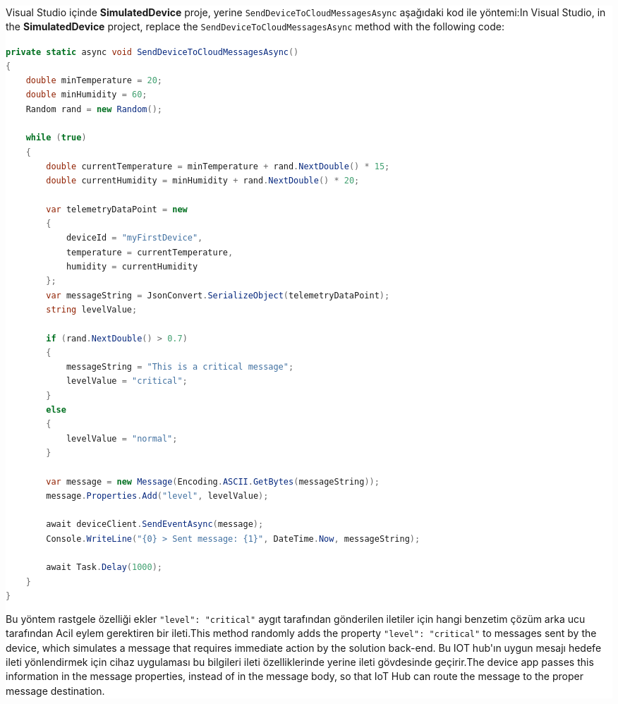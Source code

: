 <span data-ttu-id="736aa-124">Visual Studio içinde **SimulatedDevice** proje, yerine `SendDeviceToCloudMessagesAsync` aşağıdaki kod ile yöntemi:</span><span class="sxs-lookup"><span data-stu-id="736aa-124">In Visual Studio, in the **SimulatedDevice** project, replace the `SendDeviceToCloudMessagesAsync` method with the following code:</span></span>

```csharp
private static async void SendDeviceToCloudMessagesAsync()
{
    double minTemperature = 20;
    double minHumidity = 60;
    Random rand = new Random();

    while (true)
    {
        double currentTemperature = minTemperature + rand.NextDouble() * 15;
        double currentHumidity = minHumidity + rand.NextDouble() * 20;

        var telemetryDataPoint = new
        {
            deviceId = "myFirstDevice",
            temperature = currentTemperature,
            humidity = currentHumidity
        };
        var messageString = JsonConvert.SerializeObject(telemetryDataPoint);
        string levelValue;

        if (rand.NextDouble() > 0.7)
        {
            messageString = "This is a critical message";
            levelValue = "critical";
        }
        else
        {
            levelValue = "normal";
        }
        
        var message = new Message(Encoding.ASCII.GetBytes(messageString));
        message.Properties.Add("level", levelValue);
        
        await deviceClient.SendEventAsync(message);
        Console.WriteLine("{0} > Sent message: {1}", DateTime.Now, messageString);

        await Task.Delay(1000);
    }
}
```

<span data-ttu-id="736aa-125">Bu yöntem rastgele özelliği ekler `"level": "critical"` aygıt tarafından gönderilen iletiler için hangi benzetim çözüm arka ucu tarafından Acil eylem gerektiren bir ileti.</span><span class="sxs-lookup"><span data-stu-id="736aa-125">This method randomly adds the property `"level": "critical"` to messages sent by the device, which simulates a message that requires immediate action by the solution back-end.</span></span> <span data-ttu-id="736aa-126">Bu IOT hub'ın uygun mesajı hedefe ileti yönlendirmek için cihaz uygulaması bu bilgileri ileti özelliklerinde yerine ileti gövdesinde geçirir.</span><span class="sxs-lookup"><span data-stu-id="736aa-126">The device app passes this information in the message properties, instead of in the message body, so that IoT Hub can route the message to the proper message destination.</span></span>
